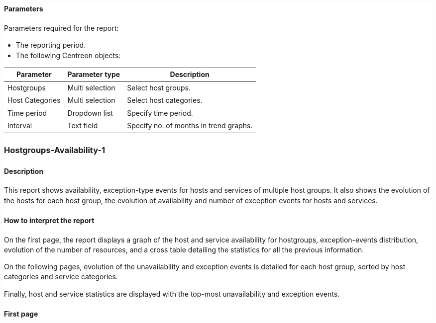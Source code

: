 #### Parameters

Parameters required for the report:

- The reporting period.
- The following Centreon objects:

| Parameter       | Parameter type  | Description                            |
|-----------------|-----------------|----------------------------------------|
| Hostgroups      | Multi selection | Select host groups.                    |
| Host Categories | Multi selection | Select host categories.                |
| Time period     | Dropdown list   | Specify time period.                   |
| Interval        | Text field      | Specify no. of months in trend graphs. |

### Hostgroups-Availability-1

#### Description

This report shows availability, exception-type events for hosts and
services of multiple host groups. It also shows the evolution of the
hosts for each host group, the evolution of availability and number of
exception events for hosts and services.

#### How to interpret the report

On the first page, the report displays a graph of the host and service
availability for hostgroups, exception-events distribution, evolution of
the number of resources, and a cross table detailing the statistics for
all the previous information.

On the following pages, evolution of the unavailability and exception
events is detailed for each host group, sorted by host categories and
service categories.

Finally, host and service statistics are displayed with the top-most
unavailability and exception events.

#### First page
